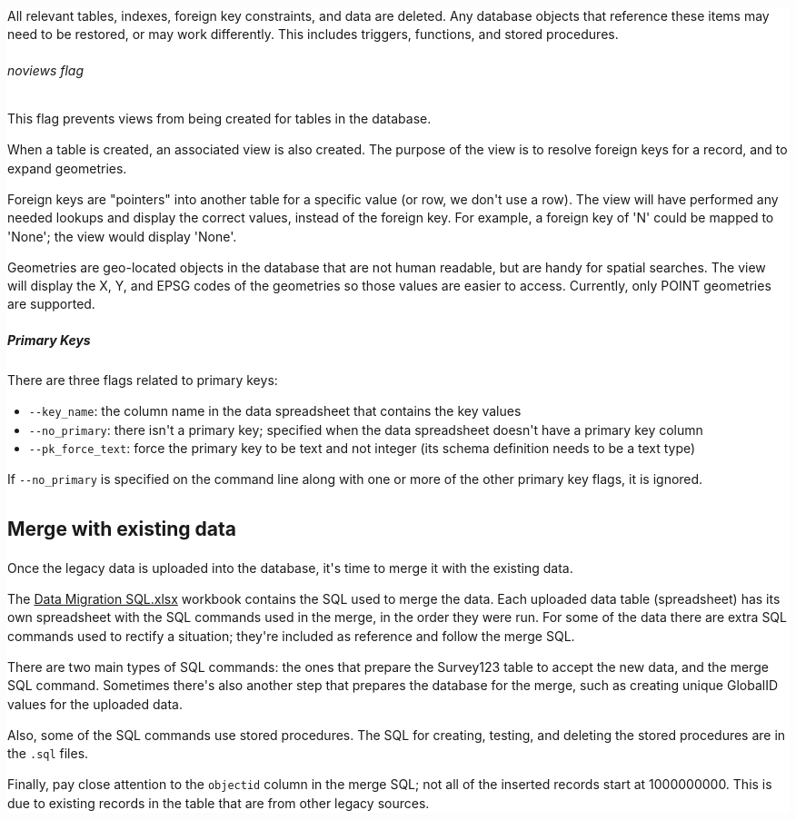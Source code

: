 All relevant tables, indexes, foreign key constraints, and data are deleted.
Any database objects that reference these items may need to be restored, or may work differently.
This includes triggers, functions, and stored procedures.

###### noviews flag
This flag prevents views from being created for tables in the database.

When a table is created, an associated view is also created.
The purpose of the view is to resolve foreign keys for a record, and to expand geometries.

Foreign keys are "pointers" into another table for a specific value (or row, we don't use a row).
The view will have performed any needed lookups and display the correct values, instead of the foreign key.
For example, a foreign key of 'N' could be mapped to 'None'; the view would display 'None'.

Geometries are geo-located objects in the database that are not human readable, but are handy for spatial searches.
The view will display the X, Y, and EPSG codes of the geometries so those values are easier to access.
Currently, only POINT geometries are supported.

##### Primary Keys

There are three flags related to primary keys:

- `--key_name`: the column name in the data spreadsheet that contains the key values
- `--no_primary`: there isn't a primary key; specified when the data spreadsheet doesn't have a primary key column
- `--pk_force_text`: force the primary key to be text and not integer (its schema definition needs to be a text type)

If `--no_primary` is specified on the command line along with one or more of the other primary key flags, it is ignored.

## Merge with existing data

Once the legacy data is uploaded into the database, it's time to merge it with the existing data.

The [Data Migration SQL.xlsx](https://github.com/Chris-Schnaufer/agol2mysql/tree/main/data_migration) workbook contains the SQL used to merge the data.
Each uploaded data table (spreadsheet) has its own spreadsheet with the SQL commands used in the merge, in the order they were run.
For some of the data there are extra SQL commands used to rectify a situation; they're included as reference and follow the merge SQL.

There are two main types of SQL commands: the ones that prepare the Survey123 table to accept the new data, and the merge SQL command.
Sometimes there's also another step that prepares the database for the merge, such as creating unique GlobalID values for the uploaded data.

Also, some of the SQL commands use stored procedures.
The SQL for creating, testing, and deleting the stored procedures are in the `.sql` files.

Finally, pay close attention to the `objectid` column in the merge SQL; not all of the inserted records start at 1000000000.
This is due to existing records in the table that are from other legacy sources.


